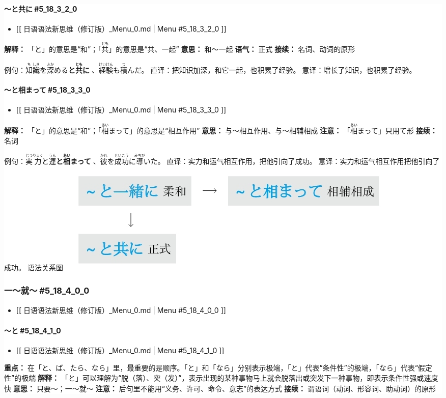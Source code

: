 #### ～と共に #5_18_3_2_0
* [[ 日语语法新思维（修订版）_Menu_0.md | Menu #5_18_3_2_0 ]]

**解释：** 「と」的意思是“和”；「<ruby>共<rp>(</rp><rt>とも</rt><rp>)</rp></ruby>」的意思是“共、一起”
**意思：** 和～一起
**语气：** 正式
**接续：** 名词、动词的原形

例句：<ruby>知<rp>(</rp><rt>ち</rt><rp>)</rp></ruby><ruby>識<rp>(</rp><rt>しき</rt><rp>)</rp></ruby>を<ruby>深<rp>(</rp><rt>ふか</rt><rp>)</rp></ruby>める**と<ruby>共<rp>(</rp><rt>とも</rt><rp>)</rp></ruby>に** 、<ruby>経<rp>(</rp><rt>けい</rt><rp>)</rp></ruby><ruby>験<rp>(</rp><rt>けん</rt><rp>)</rp></ruby>も<ruby>積<rp>(</rp><rt>つ</rt><rp>)</rp></ruby>んだ。
直译：把知识加深，和它一起，也积累了经验。
意译：增长了知识，也积累了经验。

#### ～と相まって #5_18_3_3_0
* [[ 日语语法新思维（修订版）_Menu_0.md | Menu #5_18_3_3_0 ]]

**解释：** 「と」的意思是“和”；「<ruby>相<rp>(</rp><rt>あい</rt><rp>)</rp></ruby>まって」的意思是“相互作用”
**意思：** 与～相互作用、与～相辅相成
**注意：** 「<ruby>相<rp>(</rp><rt>あい</rt><rp>)</rp></ruby>まって」只用て形
**接续：** 名词

例句：<ruby>実<rp>(</rp><rt>じつ</rt><rp>)</rp></ruby><ruby>力<rp>(</rp><rt>りょく</rt><rp>)</rp></ruby>と<ruby>運<rp>(</rp><rt>うん</rt><rp>)</rp></ruby>**と<ruby>相<rp>(</rp><rt>あい</rt><rp>)</rp></ruby>まって** 、<ruby>彼<rp>(</rp><rt>かれ</rt><rp>)</rp></ruby>を<ruby>成<rp>(</rp><rt>せい</rt><rp>)</rp></ruby><ruby>功<rp>(</rp><rt>こう</rt><rp>)</rp></ruby>に<ruby>導<rp>(</rp><rt>みちび</rt><rp>)</rp></ruby>いた。
直译：实力和运气相互作用，把他引向了成功。
意译：实力和运气相互作用把他引向了成功。
语法关系图
![](images/00130.jpeg)

### 一～就～ #5_18_4_0_0
* [[ 日语语法新思维（修订版）_Menu_0.md | Menu #5_18_4_0_0 ]]


#### ～と #5_18_4_1_0
* [[ 日语语法新思维（修订版）_Menu_0.md | Menu #5_18_4_1_0 ]]

**重点：** 在「と、ば、たら、なら」里，最重要的是顺序。「と」和「なら」分别表示极端，「と」代表“条件性”的极端，「なら」代表“假定性”的极端
**解释：** 「と」可以理解为“脱（落）、突（发）”，表示出现的某种事物马上就会脱落出或突发下一种事物，即表示条件性强或速度快
**意思：** 只要～；一～就～
**注意：** 后句里不能用“义务、许可、命令、意志”的表达方式
**接续：** 谓语词（动词、形容词、助动词）的原形
